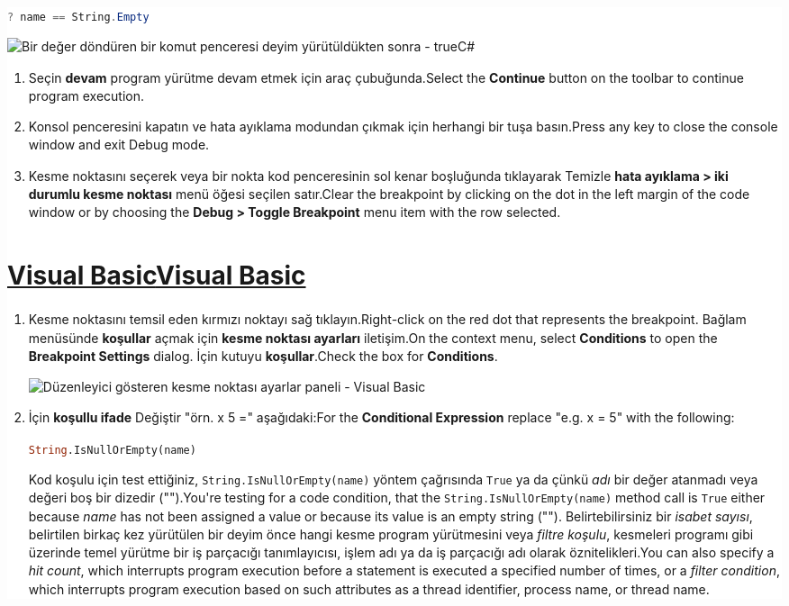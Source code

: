    ```csharp
   ? name == String.Empty
   ```

   ![Bir değer döndüren bir komut penceresi deyim yürütüldükten sonra - trueC#](./media/debugging-with-visual-studio/immediate-window-output.png)

1. <span data-ttu-id="5220c-183">Seçin **devam** program yürütme devam etmek için araç çubuğunda.</span><span class="sxs-lookup"><span data-stu-id="5220c-183">Select the **Continue** button on the toolbar to continue program execution.</span></span>

1. <span data-ttu-id="5220c-184">Konsol penceresini kapatın ve hata ayıklama modundan çıkmak için herhangi bir tuşa basın.</span><span class="sxs-lookup"><span data-stu-id="5220c-184">Press any key to close the console window and exit Debug mode.</span></span>

1. <span data-ttu-id="5220c-185">Kesme noktasını seçerek veya bir nokta kod penceresinin sol kenar boşluğunda tıklayarak Temizle **hata ayıklama > iki durumlu kesme noktası** menü öğesi seçilen satır.</span><span class="sxs-lookup"><span data-stu-id="5220c-185">Clear the breakpoint by clicking on the dot in the left margin of the code window or by choosing the **Debug > Toggle Breakpoint** menu item with the row selected.</span></span>
# <a name="visual-basictabvb"></a>[<span data-ttu-id="5220c-186">Visual Basic</span><span class="sxs-lookup"><span data-stu-id="5220c-186">Visual Basic</span></span>](#tab/vb)
1. <span data-ttu-id="5220c-187">Kesme noktasını temsil eden kırmızı noktayı sağ tıklayın.</span><span class="sxs-lookup"><span data-stu-id="5220c-187">Right-click on the red dot that represents the breakpoint.</span></span> <span data-ttu-id="5220c-188">Bağlam menüsünde **koşullar** açmak için **kesme noktası ayarları** iletişim.</span><span class="sxs-lookup"><span data-stu-id="5220c-188">On the context menu, select **Conditions** to open the **Breakpoint Settings** dialog.</span></span> <span data-ttu-id="5220c-189">İçin kutuyu **koşullar**.</span><span class="sxs-lookup"><span data-stu-id="5220c-189">Check the box for **Conditions**.</span></span>

   ![Düzenleyici gösteren kesme noktası ayarlar paneli - Visual Basic](./media/debugging-with-visual-studio/vb-breakpointsettings.png)

1. <span data-ttu-id="5220c-191">İçin **koşullu ifade** Değiştir "örn. x 5 =" aşağıdaki:</span><span class="sxs-lookup"><span data-stu-id="5220c-191">For the **Conditional Expression** replace "e.g. x = 5" with the following:</span></span>

   ```vb
   String.IsNullOrEmpty(name)
   ```

   <span data-ttu-id="5220c-192">Kod koşulu için test ettiğiniz, `String.IsNullOrEmpty(name)` yöntem çağrısında `True` ya da çünkü *adı* bir değer atanmadı veya değeri boş bir dizedir ("").</span><span class="sxs-lookup"><span data-stu-id="5220c-192">You're testing for a code condition, that the `String.IsNullOrEmpty(name)` method call is `True` either because *name* has not been assigned a value or because its value is an empty string ("").</span></span> <span data-ttu-id="5220c-193">Belirtebilirsiniz bir *isabet sayısı*, belirtilen birkaç kez yürütülen bir deyim önce hangi kesme program yürütmesini veya *filtre koşulu*, kesmeleri programı gibi üzerinde temel yürütme bir iş parçacığı tanımlayıcısı, işlem adı ya da iş parçacığı adı olarak öznitelikleri.</span><span class="sxs-lookup"><span data-stu-id="5220c-193">You can also specify a *hit count*, which interrupts program execution before a statement is executed a specified number of times, or a *filter condition*, which interrupts program execution based on such attributes as a thread identifier, process name, or thread name.</span></span>

